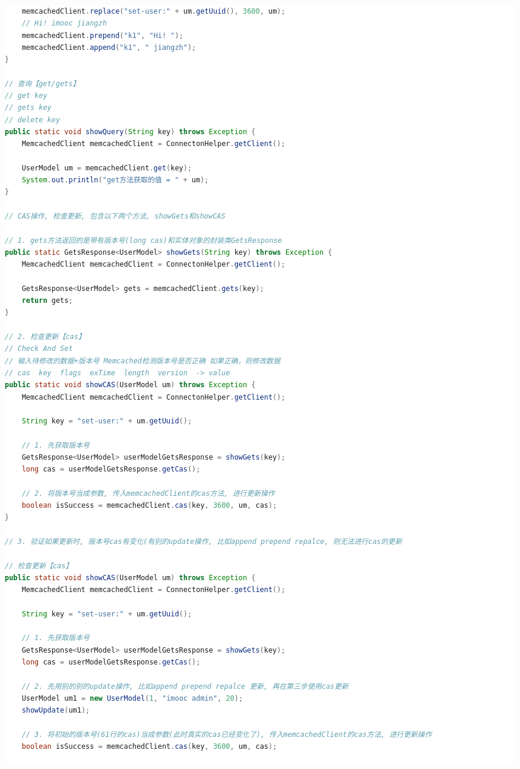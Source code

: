 ```java
    memcachedClient.replace("set-user:" + um.getUuid(), 3600, um);
    // Hi! imooc jiangzh
    memcachedClient.prepend("k1", "Hi! ");
    memcachedClient.append("k1", " jiangzh");
}

// 查询【get/gets】
// get key
// gets key
// delete key
public static void showQuery(String key) throws Exception {
    MemcachedClient memcachedClient = ConnectonHelper.getClient();

    UserModel um = memcachedClient.get(key);
    System.out.println("get方法获取的值 = " + um);
}

// CAS操作, 检查更新, 包含以下两个方法, showGets和showCAS

// 1. gets方法返回的是带有版本号(long cas)和实体对象的封装类GetsResponse
public static GetsResponse<UserModel> showGets(String key) throws Exception {
    MemcachedClient memcachedClient = ConnectonHelper.getClient();

    GetsResponse<UserModel> gets = memcachedClient.gets(key);
    return gets;
}

// 2. 检查更新【cas】
// Check And Set
// 输入待修改的数据+版本号 Memcached检测版本号是否正确 如果正确，则修改数据
// cas  key  flags  exTime  length  version  -> value
public static void showCAS(UserModel um) throws Exception {
    MemcachedClient memcachedClient = ConnectonHelper.getClient();

    String key = "set-user:" + um.getUuid();

    // 1. 先获取版本号
    GetsResponse<UserModel> userModelGetsResponse = showGets(key);
    long cas = userModelGetsResponse.getCas();

    // 2. 将版本号当成参数, 传入memcachedClient的cas方法, 进行更新操作
    boolean isSuccess = memcachedClient.cas(key, 3600, um, cas);
}

// 3. 验证如果更新时, 版本号cas有变化(有别的update操作, 比如append prepend repalce, 则无法进行cas的更新

// 检查更新【cas】
public static void showCAS(UserModel um) throws Exception {
    MemcachedClient memcachedClient = ConnectonHelper.getClient();

    String key = "set-user:" + um.getUuid();

    // 1. 先获取版本号
    GetsResponse<UserModel> userModelGetsResponse = showGets(key);
    long cas = userModelGetsResponse.getCas();

    // 2. 先用别的别的update操作, 比如append prepend repalce 更新, 再在第三步使用cas更新
    UserModel um1 = new UserModel(1, "imooc admin", 20);
    showUpdate(um1);

    // 3. 将初始的版本号(61行的cas)当成参数(此时真实的cas已经变化了), 传入memcachedClient的cas方法, 进行更新操作
    boolean isSuccess = memcachedClient.cas(key, 3600, um, cas);
    
```